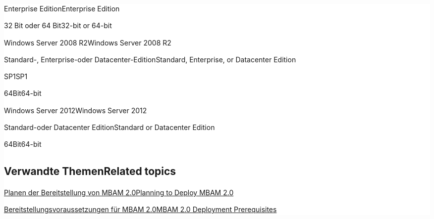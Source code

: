 <td align="left"><p><span data-ttu-id="3da45-200">Enterprise Edition</span><span class="sxs-lookup"><span data-stu-id="3da45-200">Enterprise Edition</span></span></p></td>
<td align="left"><p></p></td>
<td align="left"><p><span data-ttu-id="3da45-201">32 Bit oder 64 Bit</span><span class="sxs-lookup"><span data-stu-id="3da45-201">32-bit or 64-bit</span></span></p></td>
</tr>
<tr class="odd">
<td align="left"><p><span data-ttu-id="3da45-202">Windows Server 2008 R2</span><span class="sxs-lookup"><span data-stu-id="3da45-202">Windows Server 2008 R2</span></span></p></td>
<td align="left"><p><span data-ttu-id="3da45-203">Standard-, Enterprise-oder Datacenter-Edition</span><span class="sxs-lookup"><span data-stu-id="3da45-203">Standard, Enterprise, or Datacenter Edition</span></span></p></td>
<td align="left"><p><span data-ttu-id="3da45-204">SP1</span><span class="sxs-lookup"><span data-stu-id="3da45-204">SP1</span></span></p></td>
<td align="left"><p><span data-ttu-id="3da45-205">64Bit</span><span class="sxs-lookup"><span data-stu-id="3da45-205">64-bit</span></span></p></td>
</tr>
<tr class="even">
<td align="left"><p><span data-ttu-id="3da45-206">Windows Server 2012</span><span class="sxs-lookup"><span data-stu-id="3da45-206">Windows Server 2012</span></span></p></td>
<td align="left"><p><span data-ttu-id="3da45-207">Standard-oder Datacenter Edition</span><span class="sxs-lookup"><span data-stu-id="3da45-207">Standard or Datacenter Edition</span></span></p></td>
<td align="left"><p></p></td>
<td align="left"><p><span data-ttu-id="3da45-208">64Bit</span><span class="sxs-lookup"><span data-stu-id="3da45-208">64-bit</span></span></p></td>
</tr>
</tbody>
</table>

 

## <span data-ttu-id="3da45-209">Verwandte Themen</span><span class="sxs-lookup"><span data-stu-id="3da45-209">Related topics</span></span>


[<span data-ttu-id="3da45-210">Planen der Bereitstellung von MBAM 2.0</span><span class="sxs-lookup"><span data-stu-id="3da45-210">Planning to Deploy MBAM 2.0</span></span>](planning-to-deploy-mbam-20-mbam-2.md)

[<span data-ttu-id="3da45-211">Bereitstellungsvoraussetzungen für MBAM 2.0</span><span class="sxs-lookup"><span data-stu-id="3da45-211">MBAM 2.0 Deployment Prerequisites</span></span>](mbam-20-deployment-prerequisites-mbam-2.md)

 

 





